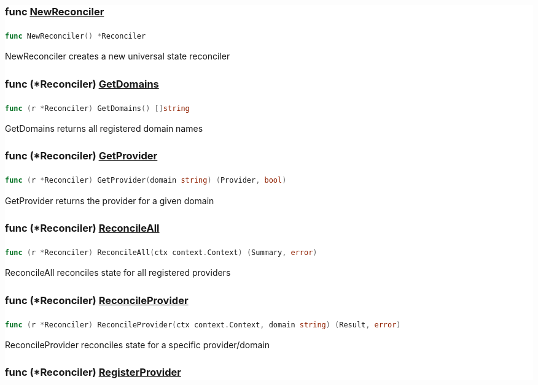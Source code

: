 <a name="NewReconciler"></a>
### func [NewReconciler](<https://github.com/richhaase/plonk/blob/main/internal/state/reconciler.go#L45>)

```go
func NewReconciler() *Reconciler
```

NewReconciler creates a new universal state reconciler

<a name="Reconciler.GetDomains"></a>
### func \(\*Reconciler\) [GetDomains](<https://github.com/richhaase/plonk/blob/main/internal/state/reconciler.go#L177>)

```go
func (r *Reconciler) GetDomains() []string
```

GetDomains returns all registered domain names

<a name="Reconciler.GetProvider"></a>
### func \(\*Reconciler\) [GetProvider](<https://github.com/richhaase/plonk/blob/main/internal/state/reconciler.go#L171>)

```go
func (r *Reconciler) GetProvider(domain string) (Provider, bool)
```

GetProvider returns the provider for a given domain

<a name="Reconciler.ReconcileAll"></a>
### func \(\*Reconciler\) [ReconcileAll](<https://github.com/richhaase/plonk/blob/main/internal/state/reconciler.go#L57>)

```go
func (r *Reconciler) ReconcileAll(ctx context.Context) (Summary, error)
```

ReconcileAll reconciles state for all registered providers

<a name="Reconciler.ReconcileProvider"></a>
### func \(\*Reconciler\) [ReconcileProvider](<https://github.com/richhaase/plonk/blob/main/internal/state/reconciler.go#L89>)

```go
func (r *Reconciler) ReconcileProvider(ctx context.Context, domain string) (Result, error)
```

ReconcileProvider reconciles state for a specific provider/domain

<a name="Reconciler.RegisterProvider"></a>
### func \(\*Reconciler\) [RegisterProvider](<https://github.com/richhaase/plonk/blob/main/internal/state/reconciler.go#L52>)

